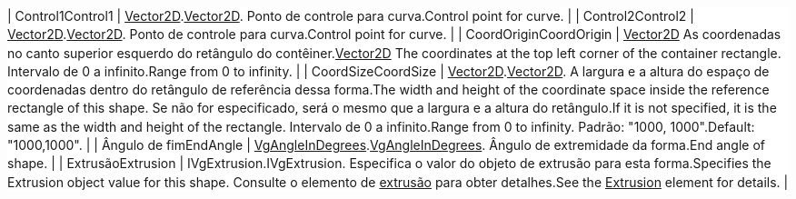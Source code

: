 | <span data-ttu-id="9d4b2-216">Control1</span><span class="sxs-lookup"><span data-stu-id="9d4b2-216">Control1</span></span>     | <span data-ttu-id="9d4b2-217">[Vector2D](msdn-online-vml-ivgvector2d-data-type.md).</span><span class="sxs-lookup"><span data-stu-id="9d4b2-217">[Vector2D](msdn-online-vml-ivgvector2d-data-type.md).</span></span> <span data-ttu-id="9d4b2-218">Ponto de controle para curva.</span><span class="sxs-lookup"><span data-stu-id="9d4b2-218">Control point for curve.</span></span>                                                                                                                                                                                                                                                                                                  |
| <span data-ttu-id="9d4b2-219">Control2</span><span class="sxs-lookup"><span data-stu-id="9d4b2-219">Control2</span></span>     | <span data-ttu-id="9d4b2-220">[Vector2D](msdn-online-vml-ivgvector2d-data-type.md).</span><span class="sxs-lookup"><span data-stu-id="9d4b2-220">[Vector2D](msdn-online-vml-ivgvector2d-data-type.md).</span></span> <span data-ttu-id="9d4b2-221">Ponto de controle para curva.</span><span class="sxs-lookup"><span data-stu-id="9d4b2-221">Control point for curve.</span></span>                                                                                                                                                                                                                                                                                                  |
| <span data-ttu-id="9d4b2-222">CoordOrigin</span><span class="sxs-lookup"><span data-stu-id="9d4b2-222">CoordOrigin</span></span>  | <span data-ttu-id="9d4b2-223">[Vector2D](msdn-online-vml-ivgvector2d-data-type.md) As coordenadas no canto superior esquerdo do retângulo do contêiner.</span><span class="sxs-lookup"><span data-stu-id="9d4b2-223">[Vector2D](msdn-online-vml-ivgvector2d-data-type.md) The coordinates at the top left corner of the container rectangle.</span></span> <span data-ttu-id="9d4b2-224">Intervalo de 0 a infinito.</span><span class="sxs-lookup"><span data-stu-id="9d4b2-224">Range from 0 to infinity.</span></span>                                                                                                                                                                                                                               |
| <span data-ttu-id="9d4b2-225">CoordSize</span><span class="sxs-lookup"><span data-stu-id="9d4b2-225">CoordSize</span></span>    | <span data-ttu-id="9d4b2-226">[Vector2D](msdn-online-vml-ivgvector2d-data-type.md).</span><span class="sxs-lookup"><span data-stu-id="9d4b2-226">[Vector2D](msdn-online-vml-ivgvector2d-data-type.md).</span></span> <span data-ttu-id="9d4b2-227">A largura e a altura do espaço de coordenadas dentro do retângulo de referência dessa forma.</span><span class="sxs-lookup"><span data-stu-id="9d4b2-227">The width and height of the coordinate space inside the reference rectangle of this shape.</span></span> <span data-ttu-id="9d4b2-228">Se não for especificado, será o mesmo que a largura e a altura do retângulo.</span><span class="sxs-lookup"><span data-stu-id="9d4b2-228">If it is not specified, it is the same as the width and height of the rectangle.</span></span> <span data-ttu-id="9d4b2-229">Intervalo de 0 a infinito.</span><span class="sxs-lookup"><span data-stu-id="9d4b2-229">Range from 0 to infinity.</span></span> <span data-ttu-id="9d4b2-230">Padrão: "1000, 1000".</span><span class="sxs-lookup"><span data-stu-id="9d4b2-230">Default: "1000,1000".</span></span>                                                                                               |
| <span data-ttu-id="9d4b2-231">Ângulo de fim</span><span class="sxs-lookup"><span data-stu-id="9d4b2-231">EndAngle</span></span>     | <span data-ttu-id="9d4b2-232">[VgAngleInDegrees](msdn-online-vml-vgangleindegrees-data-type.md).</span><span class="sxs-lookup"><span data-stu-id="9d4b2-232">[VgAngleInDegrees](msdn-online-vml-vgangleindegrees-data-type.md).</span></span> <span data-ttu-id="9d4b2-233">Ângulo de extremidade da forma.</span><span class="sxs-lookup"><span data-stu-id="9d4b2-233">End angle of shape.</span></span>                                                                                                                                                                                                                                                                                          |
| <span data-ttu-id="9d4b2-234">Extrusão</span><span class="sxs-lookup"><span data-stu-id="9d4b2-234">Extrusion</span></span>    | <span data-ttu-id="9d4b2-235">IVgExtrusion.</span><span class="sxs-lookup"><span data-stu-id="9d4b2-235">IVgExtrusion.</span></span> <span data-ttu-id="9d4b2-236">Especifica o valor do objeto de extrusão para esta forma.</span><span class="sxs-lookup"><span data-stu-id="9d4b2-236">Specifies the Extrusion object value for this shape.</span></span> <span data-ttu-id="9d4b2-237">Consulte o elemento de [extrusão](msdn-online-vml-extrusion-element.md) para obter detalhes.</span><span class="sxs-lookup"><span data-stu-id="9d4b2-237">See the [Extrusion](msdn-online-vml-extrusion-element.md) element for details.</span></span>                                                                                                                                                                                                                               |